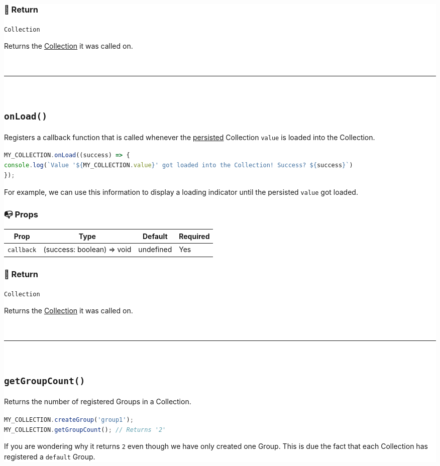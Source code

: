 ### 📄 Return

```ts
Collection
```
Returns the [Collection](./Introduction.md) it was called on.



<br />

---

<br />



## `onLoad()`

Registers a callback function that is called whenever the [persisted](#persist) Collection `value` is loaded into the Collection.
```ts
MY_COLLECTION.onLoad((success) => {
console.log(`Value '${MY_COLLECTION.value}' got loaded into the Collection! Success? ${success}`)
});
```
For example, we can use this information to display a loading indicator
until the persisted `value` got loaded.

### 📭 Props

| Prop                 | Type                                                     | Default    | Required |
|----------------------|----------------------------------------------------------|------------|----------|
| `callback`           | (success: boolean) => void                               | undefined  | Yes      |

### 📄 Return

```ts
Collection
```
Returns the [Collection](./Introduction.md) it was called on.



<br />

---

<br />



## `getGroupCount()`

Returns the number of registered Groups in a Collection.
```ts {2}
MY_COLLECTION.createGroup('group1');
MY_COLLECTION.getGroupCount(); // Returns '2'
```
If you are wondering why it returns `2` even though we have only created one Group.
This is due the fact that each Collection has registered a `default` Group.
